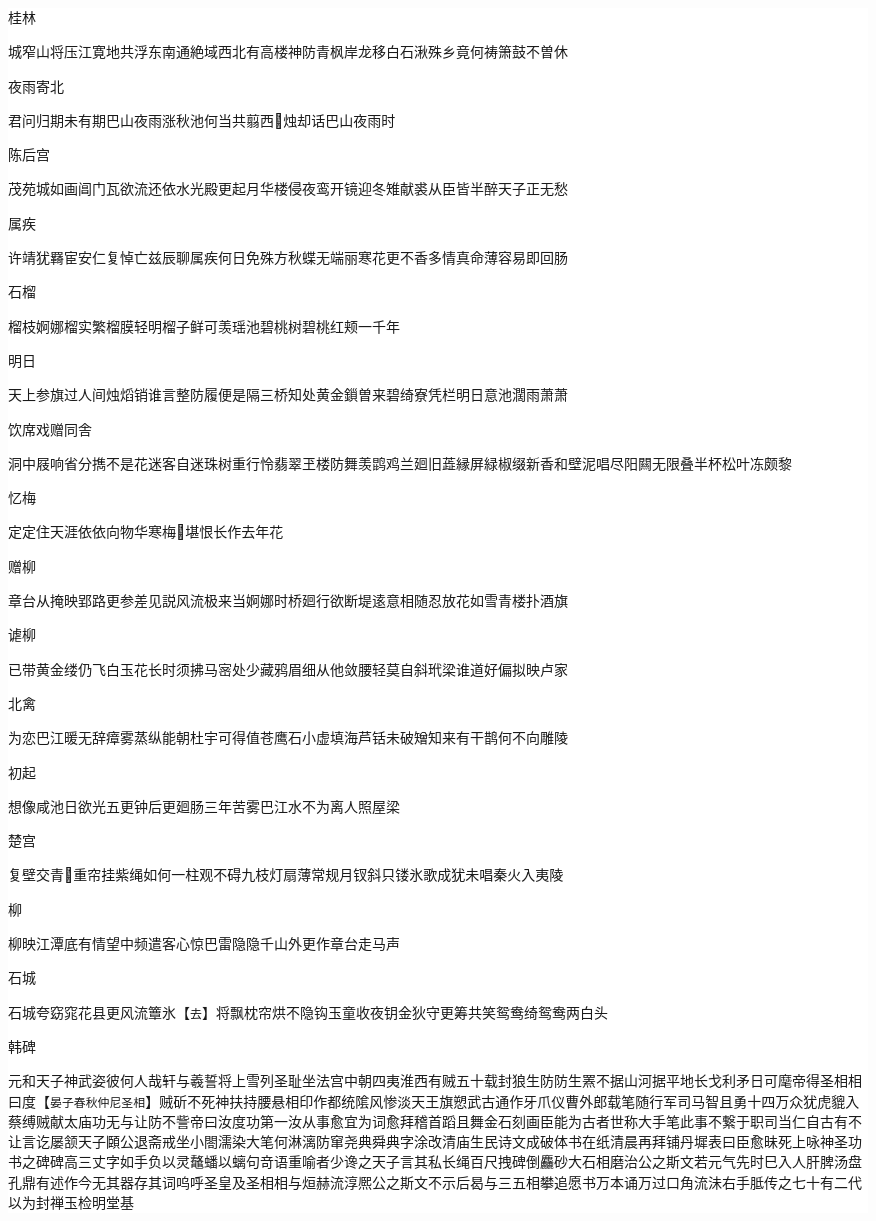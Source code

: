 桂林  

城窄山将压江寛地共浮东南通絶域西北有高楼神防青枫岸龙移白石湫殊乡竟何祷箫鼓不曽休  

夜雨寄北  

君问归期未有期巴山夜雨涨秋池何当共翦西烛却话巴山夜雨时  

陈后宫  

茂苑城如画阊门瓦欲流还依水光殿更起月华楼侵夜鸾开镜迎冬雉献裘从臣皆半醉天子正无愁  

属疾  

许靖犹羇宦安仁复悼亡兹辰聊属疾何日免殊方秋蝶无端丽寒花更不香多情真命薄容易即回肠  

石榴  

榴枝婀娜榴实繁榴膜轻明榴子鲜可羡瑶池碧桃树碧桃红颊一千年  

明日  

天上参旗过人间烛熖销谁言整防履便是隔三桥知处黄金鎻曽来碧绮寮凭栏明日意池濶雨萧萧  

饮席戏赠同舎  

洞中屐响省分擕不是花迷客自迷珠树重行怜翡翠玊楼防舞羡鹍鸡兰廻旧蕋縁屏緑椒缀新香和壁泥唱尽阳闗无限叠半杯松叶冻颇黎  

忆梅  

定定住天涯依依向物华寒梅堪恨长作去年花  

赠柳  

章台从掩映郢路更参差见説风流极来当婀娜时桥廻行欲断堤逺意相随忍放花如雪青楼扑酒旗  

谑柳  

已带黄金缕仍飞白玉花长时须拂马宻处少藏鸦眉细从他敛腰轻莫自斜玳梁谁道好偏拟映卢家  

北禽  

为恋巴江暖无辞瘴雾蒸纵能朝杜宇可得值苍鹰石小虚填海芦铦未破矰知来有干鹊何不向雕陵  

初起  

想像咸池日欲光五更钟后更廻肠三年苦雾巴江水不为离人照屋梁  

楚宫  

复壁交青重帘挂紫绳如何一柱观不碍九枝灯扇薄常规月钗斜只镂氷歌成犹未唱秦火入夷陵  

柳  

柳映江潭底有情望中频遣客心惊巴雷隐隐千山外更作章台走马声  

石城  

石城夸窈窕花县更风流簟氷【`去`】将飘枕帘烘不隐钩玉童收夜钥金狄守更筹共笑鸳鸯绮鸳鸯两白头  

韩碑  

元和天子神武姿彼何人哉轩与羲誓将上雪列圣耻坐法宫中朝四夷淮西有贼五十载封狼生防防生罴不据山河据平地长戈利矛日可麾帝得圣相相曰度【`晏子春秋仲尼圣相`】贼斫不死神扶持腰悬相印作都统隂风惨淡天王旗愬武古通作牙爪仪曹外郎载笔随行军司马智且勇十四万众犹虎貔入蔡缚贼献太庙功无与让防不訾帝曰汝度功第一汝从事愈宜为词愈拜稽首蹈且舞金石刻画臣能为古者世称大手笔此事不繋于职司当仁自古有不让言讫屡颔天子頥公退斋戒坐小閤濡染大笔何淋漓防窜尧典舜典字涂改清庙生民诗文成破体书在纸清晨再拜铺丹墀表曰臣愈昧死上咏神圣功书之碑碑高三丈字如手负以灵鼇蟠以螭句竒语重喻者少谗之天子言其私长绳百尺拽碑倒麤砂大石相磨治公之斯文若元气先时巳入人肝脾汤盘孔鼎有述作今无其器存其词呜呼圣皇及圣相相与烜赫流淳熈公之斯文不示后曷与三五相攀追愿书万本诵万过口角流沬右手胝传之七十有二代以为封禅玉检明堂基  

